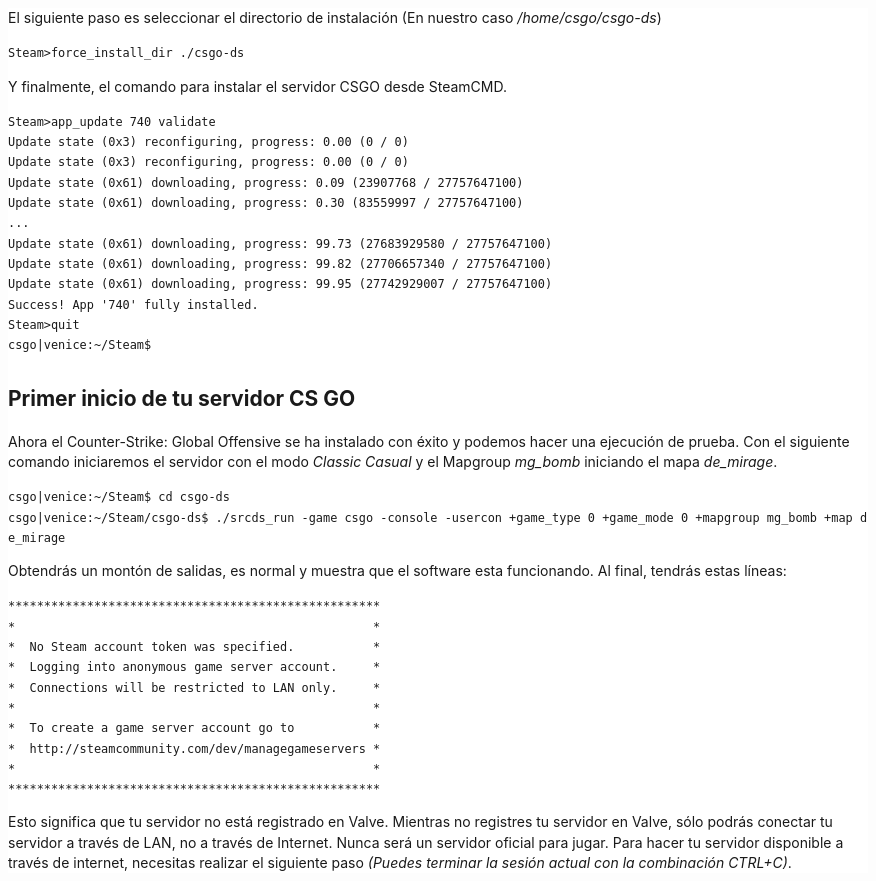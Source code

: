El siguiente paso es seleccionar el directorio de instalación (En nuestro caso _/home/csgo/csgo-ds_)

```
Steam>force_install_dir ./csgo-ds
```

Y finalmente, el comando para instalar el servidor CSGO desde SteamCMD.

```
Steam>app_update 740 validate
Update state (0x3) reconfiguring, progress: 0.00 (0 / 0)
Update state (0x3) reconfiguring, progress: 0.00 (0 / 0)
Update state (0x61) downloading, progress: 0.09 (23907768 / 27757647100)
Update state (0x61) downloading, progress: 0.30 (83559997 / 27757647100)
...
Update state (0x61) downloading, progress: 99.73 (27683929580 / 27757647100)
Update state (0x61) downloading, progress: 99.82 (27706657340 / 27757647100)
Update state (0x61) downloading, progress: 99.95 (27742929007 / 27757647100)
Success! App '740' fully installed.
Steam>quit
csgo|venice:~/Steam$ 
```

## Primer inicio de tu servidor CS GO

Ahora el Counter-Strike: Global Offensive se ha instalado con éxito y podemos hacer una ejecución de prueba. Con el siguiente comando iniciaremos el servidor con el modo _Classic Casual_ y el Mapgroup _mg\_bomb_ iniciando el mapa _de\_mirage_.

```
csgo|venice:~/Steam$ cd csgo-ds
csgo|venice:~/Steam/csgo-ds$ ./srcds_run -game csgo -console -usercon +game_type 0 +game_mode 0 +mapgroup mg_bomb +map de_mirage
```

Obtendrás un montón de salidas, es normal y muestra que el software esta funcionando. Al final, tendrás estas líneas:

```
****************************************************
*                                                  *
*  No Steam account token was specified.           *
*  Logging into anonymous game server account.     *
*  Connections will be restricted to LAN only.     *
*                                                  *
*  To create a game server account go to           *
*  http://steamcommunity.com/dev/managegameservers *
*                                                  *
****************************************************
```

Esto significa que tu servidor no está registrado en Valve. Mientras no registres tu servidor en Valve, sólo podrás conectar tu servidor a través de LAN, no a través de Internet. Nunca será un servidor oficial para jugar. Para hacer tu servidor disponible a través de internet, necesitas realizar el siguiente paso _(Puedes terminar la sesión actual con la combinación CTRL+C)_.
